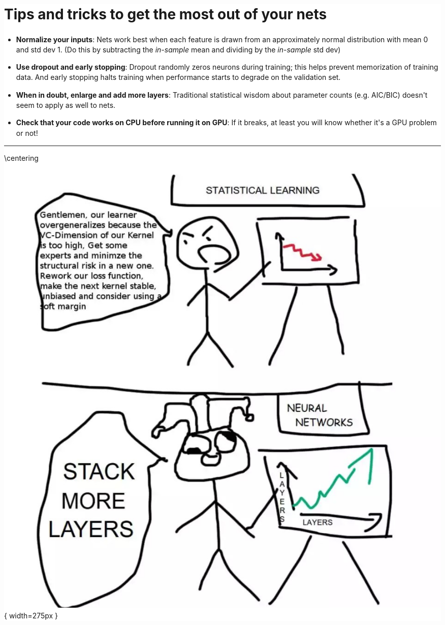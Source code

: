 # Tips and tricks to get the most out of your nets

- **Normalize your inputs**: Nets work best when each feature is drawn from an approximately normal distribution with mean 0 and std dev 1. (Do this by subtracting the _in-sample_ mean and dividing by the _in-sample_ std dev)

- **Use dropout and early stopping**: Dropout randomly zeros neurons during training; this helps prevent memorization of training data. And early stopping halts training when performance starts to degrade on the validation set.

- **When in doubt, enlarge and add more layers**: Traditional statistical wisdom about parameter counts (e.g. AIC/BIC) doesn't seem to apply as well to nets.

- **Check that your code works on CPU before running it on GPU**: If it breaks, at least you will know whether it's a GPU problem or not!

---

\centering

![](comic.jpeg){ width=275px }
